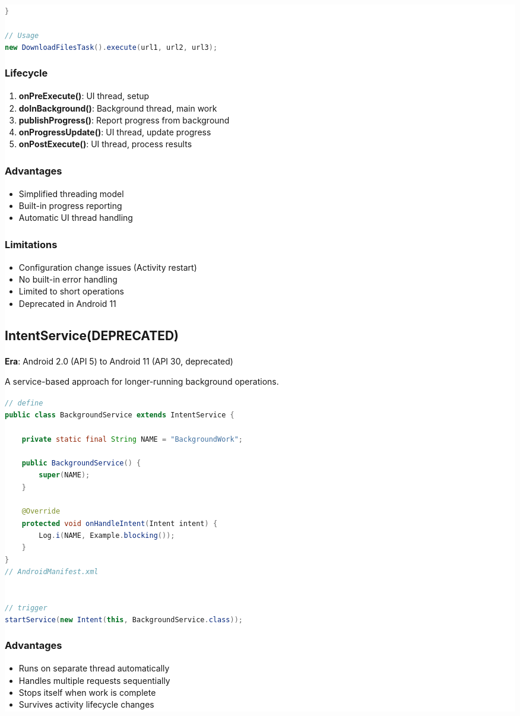 ```java
}

// Usage
new DownloadFilesTask().execute(url1, url2, url3);
```

### Lifecycle
1. **onPreExecute()**: UI thread, setup
2. **doInBackground()**: Background thread, main work
3. **publishProgress()**: Report progress from background
4. **onProgressUpdate()**: UI thread, update progress
5. **onPostExecute()**: UI thread, process results

### Advantages
- Simplified threading model
- Built-in progress reporting
- Automatic UI thread handling

### Limitations
- Configuration change issues (Activity restart)
- No built-in error handling
- Limited to short operations
- Deprecated in Android 11


##  IntentService(DEPRECATED)
**Era**: Android 2.0 (API 5) to Android 11 (API 30, deprecated)

A service-based approach for longer-running background operations.

```java
// define
public class BackgroundService extends IntentService {

    private static final String NAME = "BackgroundWork";

    public BackgroundService() {
        super(NAME);
    }

    @Override
    protected void onHandleIntent(Intent intent) {
        Log.i(NAME, Example.blocking());
    }
}
// AndroidManifest.xml


// trigger
startService(new Intent(this, BackgroundService.class));
```
### Advantages
- Runs on separate thread automatically
- Handles multiple requests sequentially
- Stops itself when work is complete
- Survives activity lifecycle changes

